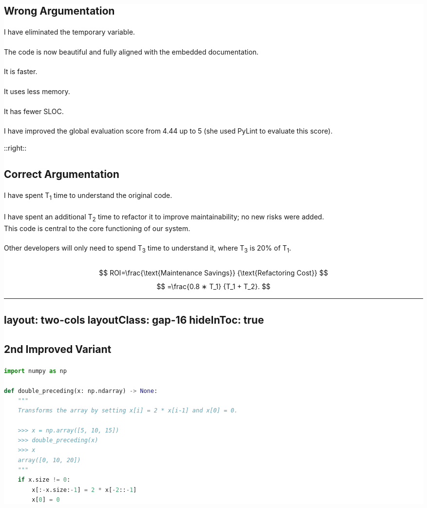 ## Wrong Argumentation
I have eliminated the temporary variable.<br/><br/>
The code is now beautiful and fully aligned with the embedded documentation.<br/><br/>
It is faster.<br/><br/>
It uses less memory.<br/><br/>
It has fewer SLOC.<br/><br/>
I have improved the global evaluation score from 4.44 up to 5 (she used PyLint to evaluate this score).

</div>

::right::

<div v-click>

## Correct Argumentation
I have spent T<sub>1</sub> time to understand the original code.<br/><br/>
I have spent an additional T<sub>2</sub> time to refactor it to improve maintainability; no new risks were added.<br/>
This code is central to the core functioning of our system.<br/><br/>
Other developers will only need to spend T<sub>3</sub> time to understand it, where T<sub>3</sub> is 20% of T<sub>1</sub>.<br/><br/>
$$
ROI=\frac{\text{Maintenance Savings}} {\text{Refactoring Cost}}
$$
$$
   =\frac{0.8 ∗ T_1} {T_1 + T_2}.
$$

</div>

---
layout: two-cols
layoutClass: gap-16
hideInToc: true
---

## 2nd Improved Variant

```python 
import numpy as np

def double_preceding(x: np.ndarray) -> None:
    """
    Transforms the array by setting x[i] = 2 * x[i-1] and x[0] = 0.
 
    >>> x = np.array([5, 10, 15])
    >>> double_preceding(x)
    >>> x
    array([0, 10, 20])
    """
    if x.size != 0:
        x[:-x.size:-1] = 2 * x[-2::-1]
        x[0] = 0
```
